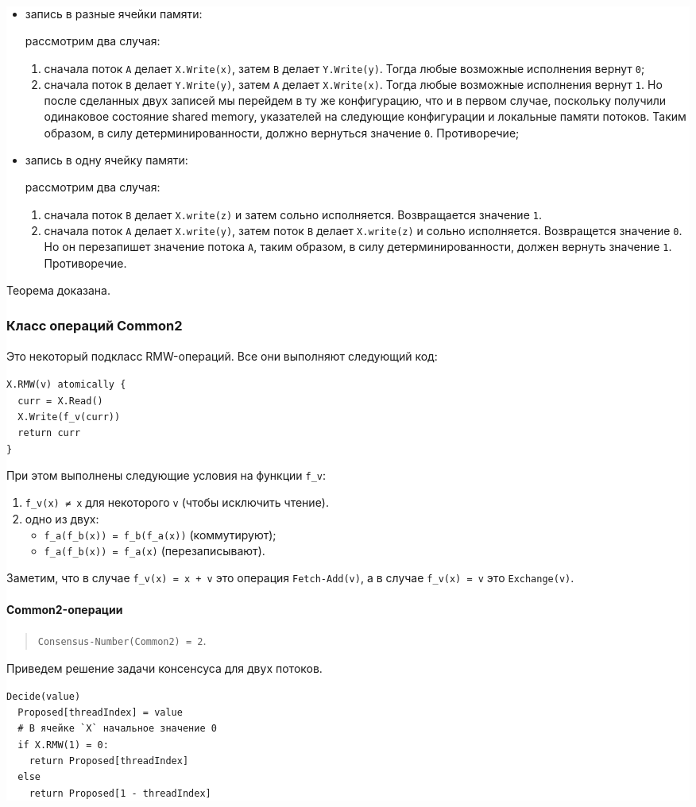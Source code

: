 * запись в разные ячейки памяти:

  рассмотрим два случая:
  1. сначала поток `A` делает `X.Write(x)`, затем `B` делает `Y.Write(y)`. Тогда любые возможные исполнения вернут `0`;
  2. сначала поток `B` делает `Y.Write(y)`, затем `A` делает `X.Write(x)`. Тогда любые возможные исполнения вернут `1`. Но после сделанных двух записей мы перейдем в ту же конфигурацию, что и в первом случае, поскольку получили одинаковое состояние shared memory, указателей на следующие конфигурации и локальные памяти потоков. Таким образом, в силу детерминированности, должно вернуться значение `0`. Противоречие;

* запись в одну ячейку памяти:

  рассмотрим два случая:
  1. сначала поток `B` делает `X.write(z)` и затем сольно исполняется. Возвращается значение `1`.
  2. сначала поток `A` делает `X.write(y)`, затем поток `B` делает `X.write(z)` и сольно исполняется. Возвращется значение `0`. Но он перезапишет значение потока `A`, таким образом, в силу детерминированности, должен вернуть значение `1`. Противоречие.

Теорема доказана.

### Класс операций Common2

Это некоторый подкласс RMW-операций. Все они выполняют следующий код:
```
X.RMW(v) atomically {
  curr = X.Read()
  X.Write(f_v(curr))
  return curr
}
```
При этом выполнены следующие условия на функции `f_v`:
1. `f_v(x) ≠ x` для некоторого `v` (чтобы исключить чтение).
2. одно из двух:
    * `f_a(f_b(x)) = f_b(f_a(x))` (коммутируют);
    * `f_a(f_b(x)) = f_a(x)` (перезаписывают).

Заметим, что в случае `f_v(x) = x + v` это операция `Fetch-Add(v)`, а в случае `f_v(x) = v` это `Exchange(v)`.

#### Common2-операции

> `Consensus-Number(Common2) = 2`.

Приведем решение задачи консенсуса для двух потоков.
```
Decide(value)
  Proposed[threadIndex] = value
  # В ячейке `X` начальное значение 0
  if X.RMW(1) = 0:
    return Proposed[threadIndex]
  else
    return Proposed[1 - threadIndex]

```
